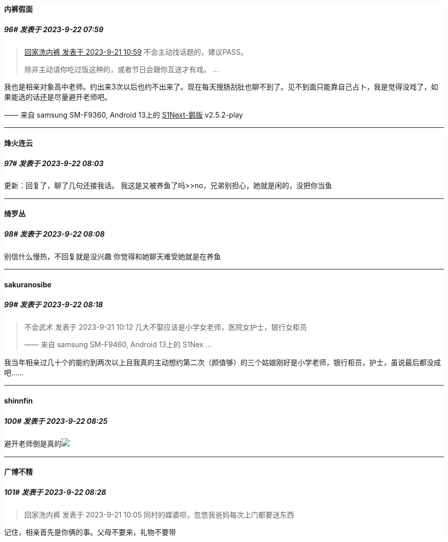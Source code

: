 ####  内裤假面  
##### 96#       发表于 2023-9-22 07:59

<blockquote><a href="httphttps://bbs.saraba1st.com/2b/forum.php?mod=redirect&amp;goto=findpost&amp;pid=62479529&amp;ptid=2153623" target="_blank">回家洗内裤 发表于 2023-9-21 10:59</a>
不会主动找话题的，建议PASS。

除非主动请你吃过饭这种的，或者节日会跟你互送才有戏。 ...</blockquote>
我也是相亲对象高中老师。约出来3次以后也约不出来了。现在每天搜肠刮肚也聊不到了。见不到面只能靠自己占卜，我是觉得没戏了，如果能选的话还是尽量避开老师吧。

—— 来自 samsung SM-F9360, Android 13上的 [S1Next-鹅版](https://github.com/ykrank/S1-Next/releases) v2.5.2-play

*****

####  烽火连云  
##### 97#       发表于 2023-9-22 08:03

更新：回复了，聊了几句还接我话。 我这是又被养鱼了吗&gt;&gt;no，兄弟别担心，她就是闲的，没把你当鱼


*****

####  绮罗丛  
##### 98#       发表于 2023-9-22 08:08

别信什么慢热，不回复就是没兴趣
你觉得和她聊天难受她就是在养鱼


*****

####  sakuranosibe  
##### 99#       发表于 2023-9-22 08:18

<blockquote>不会武术 发表于 2023-9-21 10:12
几大不娶应该是小学女老师，医院女护士，银行女柜员

—— 来自 samsung SM-F9460, Android 13上的 S1Nex ...</blockquote>
我当年相亲过几十个的能约到两次以上且我真的主动想约第二次（颜值够）的三个姑娘刚好是小学老师，银行柜员，护士，虽说最后都没成吧……


*****

####  shinnfin  
##### 100#       发表于 2023-9-22 08:25

避开老师倒是真的<img src="https://static.saraba1st.com/image/smiley/face2017/068.png" referrerpolicy="no-referrer">

*****

####  广博不精  
##### 101#       发表于 2023-9-22 08:28

<blockquote>回家洗内裤 发表于 2023-9-21 10:05
同村的媒婆呗，忽悠我爸妈每次上门都要送东西</blockquote>
记住，相亲首先是你俩的事。父母不要来，礼物不要带
